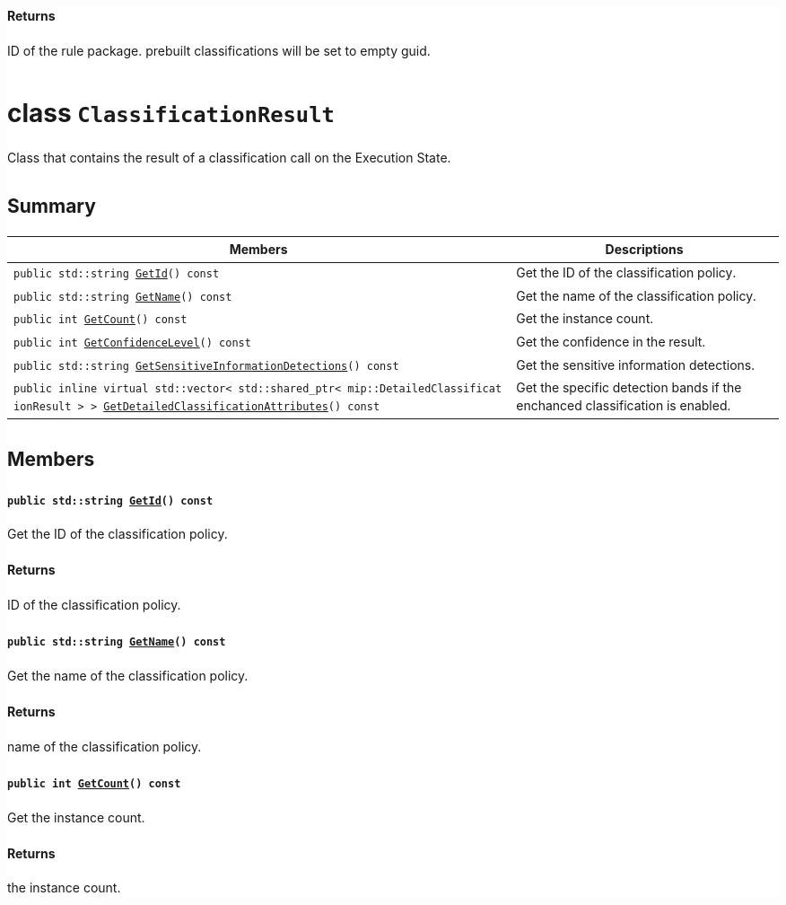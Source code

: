 #### Returns
ID of the rule package. prebuilt classifications will be set to empty guid.

# class `ClassificationResult` 

Class that contains the result of a classification call on the Execution State.

## Summary

 Members                        | Descriptions                                
--------------------------------|---------------------------------------------
`public std::string `[`GetId`](#classClassificationResult_1ab82403b84bdfff683360c184e04b6583)`() const` | Get the ID of the classification policy.
`public std::string `[`GetName`](#classClassificationResult_1a9f2ce6623aaff6e5d7863bc15b2f48d8)`() const` | Get the name of the classification policy.
`public int `[`GetCount`](#classClassificationResult_1a52a61e785bfa6b655cd1d6d3c5cdfffc)`() const` | Get the instance count.
`public int `[`GetConfidenceLevel`](#classClassificationResult_1a7e737ab0425c0e324744dcc40c0da346)`() const` | Get the confidence in the result.
`public std::string `[`GetSensitiveInformationDetections`](#classClassificationResult_1a67554fe184bd92a726144bc71da142b7)`() const` | Get the sensitive information detections.
`public inline virtual std::vector< std::shared_ptr< mip::DetailedClassificationResult > > `[`GetDetailedClassificationAttributes`](#classClassificationResult_1a556b33fc5fbd24cd24775f82bca41fbe)`() const` | Get the specific detection bands if the enchanced classification is enabled.

## Members

#### `public std::string `[`GetId`](#classClassificationResult_1ab82403b84bdfff683360c184e04b6583)`() const` 

Get the ID of the classification policy.

#### Returns
ID of the classification policy.

#### `public std::string `[`GetName`](#classClassificationResult_1a9f2ce6623aaff6e5d7863bc15b2f48d8)`() const` 

Get the name of the classification policy.

#### Returns
name of the classification policy.

#### `public int `[`GetCount`](#classClassificationResult_1a52a61e785bfa6b655cd1d6d3c5cdfffc)`() const` 

Get the instance count.

#### Returns
the instance count.
